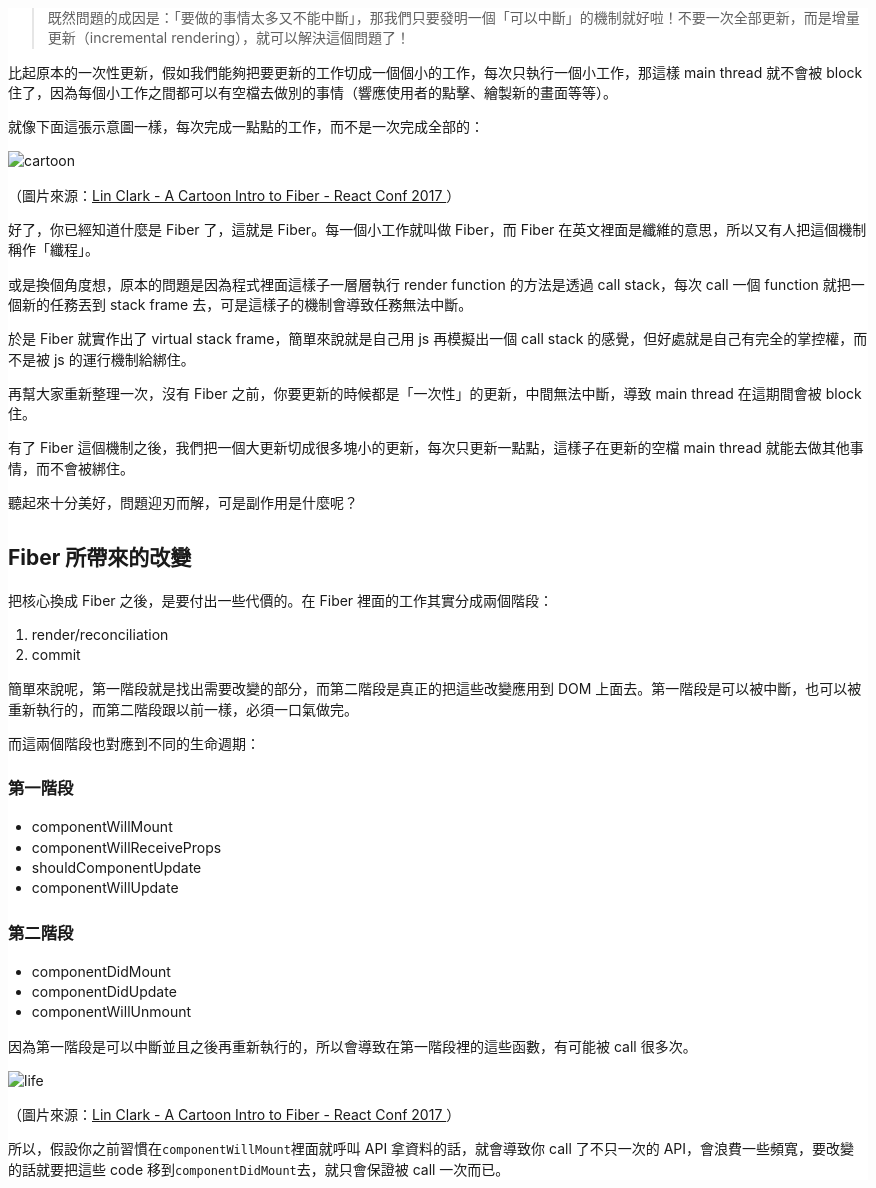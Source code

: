 > 既然問題的成因是：「要做的事情太多又不能中斷」，那我們只要發明一個「可以中斷」的機制就好啦！不要一次全部更新，而是增量更新（incremental rendering），就可以解決這個問題了！

比起原本的一次性更新，假如我們能夠把要更新的工作切成一個個小的工作，每次只執行一個小工作，那這樣 main thread 就不會被 block 住了，因為每個小工作之間都可以有空檔去做別的事情（響應使用者的點擊、繪製新的畫面等等）。

就像下面這張示意圖一樣，每次完成一點點的工作，而不是一次完成全部的：

![cartoon](https://user-images.githubusercontent.com/2755720/49351571-06699700-f6ef-11e8-916a-a100a6c17974.png)

（圖片來源：[Lin Clark - A Cartoon Intro to Fiber - React Conf 2017
](https://www.youtube.com/watch?v=ZCuYPiUIONs)）

好了，你已經知道什麼是 Fiber 了，這就是 Fiber。每一個小工作就叫做 Fiber，而 Fiber 在英文裡面是纖維的意思，所以又有人把這個機制稱作「纖程」。

或是換個角度想，原本的問題是因為程式裡面這樣子一層層執行 render function 的方法是透過 call stack，每次 call 一個 function 就把一個新的任務丟到 stack frame 去，可是這樣子的機制會導致任務無法中斷。

於是 Fiber 就實作出了 virtual stack frame，簡單來說就是自己用 js 再模擬出一個 call stack 的感覺，但好處就是自己有完全的掌控權，而不是被 js 的運行機制給綁住。

再幫大家重新整理一次，沒有 Fiber 之前，你要更新的時候都是「一次性」的更新，中間無法中斷，導致 main thread 在這期間會被 block 住。

有了 Fiber 這個機制之後，我們把一個大更新切成很多塊小的更新，每次只更新一點點，這樣子在更新的空檔 main thread 就能去做其他事情，而不會被綁住。

聽起來十分美好，問題迎刃而解，可是副作用是什麼呢？

## Fiber 所帶來的改變

把核心換成 Fiber 之後，是要付出一些代價的。在 Fiber 裡面的工作其實分成兩個階段：

1. render/reconciliation
2. commit

簡單來說呢，第一階段就是找出需要改變的部分，而第二階段是真正的把這些改變應用到 DOM 上面去。第一階段是可以被中斷，也可以被重新執行的，而第二階段跟以前一樣，必須一口氣做完。

而這兩個階段也對應到不同的生命週期：

### 第一階段
* componentWillMount
* componentWillReceiveProps
* shouldComponentUpdate
* componentWillUpdate

### 第二階段
* componentDidMount
* componentDidUpdate
* componentWillUnmount


因為第一階段是可以中斷並且之後再重新執行的，所以會導致在第一階段裡的這些函數，有可能被 call 很多次。

![life](https://user-images.githubusercontent.com/2755720/49351577-09fd1e00-f6ef-11e8-8cc5-9e0f849ad52a.png)

（圖片來源：[Lin Clark - A Cartoon Intro to Fiber - React Conf 2017
](https://www.youtube.com/watch?v=ZCuYPiUIONs)）

所以，假設你之前習慣在`componentWillMount`裡面就呼叫 API 拿資料的話，就會導致你 call 了不只一次的 API，會浪費一些頻寬，要改變的話就要把這些 code 移到`componentDidMount`去，就只會保證被 call 一次而已。
